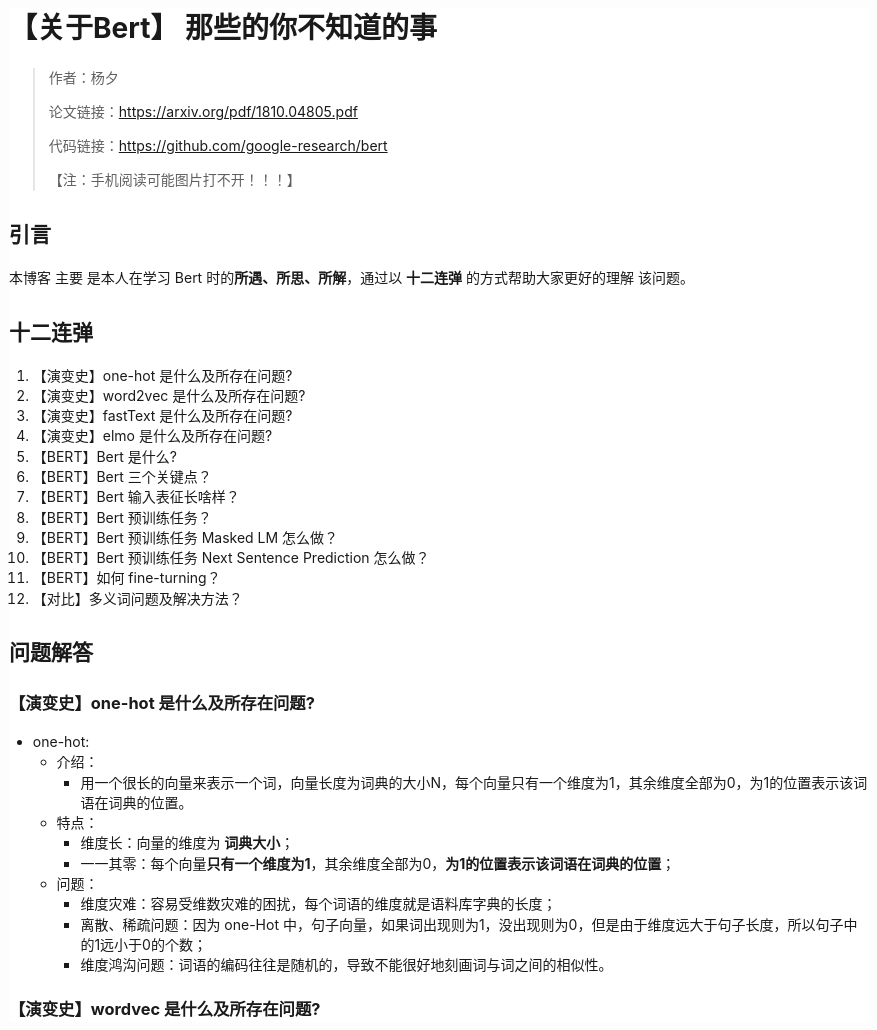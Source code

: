 # 【关于Bert】 那些的你不知道的事

> 作者：杨夕
> 
> 论文链接：https://arxiv.org/pdf/1810.04805.pdf
> 
> 代码链接：https://github.com/google-research/bert
> 
> 【注：手机阅读可能图片打不开！！！】

## 引言

本博客 主要 是本人在学习 Bert 时的**所遇、所思、所解**，通过以 **十二连弹** 的方式帮助大家更好的理解 该问题。

## 十二连弹

1. 【演变史】one-hot 是什么及所存在问题?
2. 【演变史】word2vec 是什么及所存在问题?
3. 【演变史】fastText 是什么及所存在问题?
4. 【演变史】elmo 是什么及所存在问题?
5. 【BERT】Bert 是什么?
6. 【BERT】Bert 三个关键点？
7. 【BERT】Bert 输入表征长啥样？
8. 【BERT】Bert 预训练任务？
9. 【BERT】Bert 预训练任务 Masked LM 怎么做？
10. 【BERT】Bert 预训练任务 Next Sentence Prediction 怎么做？
11. 【BERT】如何 fine-turning？
12. 【对比】多义词问题及解决方法？



## 问题解答

### 【演变史】one-hot 是什么及所存在问题?

- one-hot:
  - 介绍：
    - 用一个很长的向量来表示一个词，向量长度为词典的大小N，每个向量只有一个维度为1，其余维度全部为0，为1的位置表示该词语在词典的位置。
  - 特点：
    - 维度长：向量的维度为 **词典大小**；
    - 一一其零：每个向量**只有一个维度为1**，其余维度全部为0，**为1的位置表示该词语在词典的位置**；
  - 问题：
    - 维度灾难：容易受维数灾难的困扰，每个词语的维度就是语料库字典的长度；
    - 离散、稀疏问题：因为 one-Hot 中，句子向量，如果词出现则为1，没出现则为0，但是由于维度远大于句子长度，所以句子中的1远小于0的个数；
    - 维度鸿沟问题：词语的编码往往是随机的，导致不能很好地刻画词与词之间的相似性。





### 【演变史】wordvec 是什么及所存在问题?
